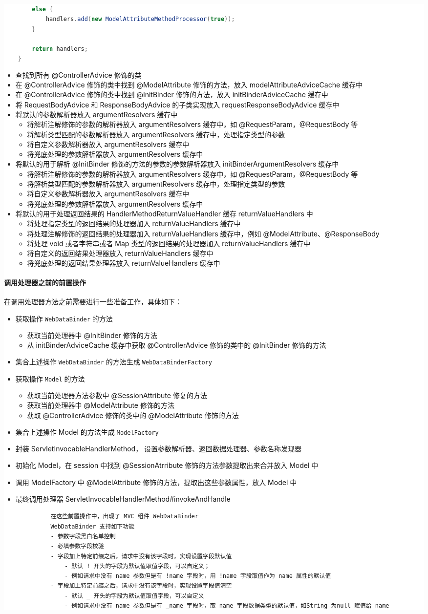 ```java
		else {
			handlers.add(new ModelAttributeMethodProcessor(true));
		}

		return handlers;
	}
```

- 查找到所有 @ControllerAdvice 修饰的类
- 在 @ControllerAdvice 修饰的类中找到 @ModelAttribute 修饰的方法，放入 modelAttributeAdviceCache 缓存中
- 在 @ControllerAdvice 修饰的类中找到 @InitBinder 修饰的方法，放入 initBinderAdviceCache 缓存中
- 将 RequestBodyAdvice 和 ResponseBodyAdvice 的子类实现放入 requestResponseBodyAdvice 缓存中
- 将默认的参数解析器放入 argumentResolvers 缓存中
	- 将解析注解修饰的参数的解析器放入 argumentResolvers 缓存中，如 @RequestParam，@RequestBody 等
	- 将解析类型匹配的参数解析器放入 argumentResolvers 缓存中，处理指定类型的参数
	- 将自定义参数解析器放入 argumentResolvers 缓存中
	- 将兜底处理的参数解析器放入 argumentResolvers 缓存中
- 将默认的用于解析 @InitBinder 修饰的方法的参数的参数解析器放入 initBinderArgumentResolvers 缓存中
	- 将解析注解修饰的参数的解析器放入 argumentResolvers 缓存中，如 @RequestParam，@RequestBody 等
	- 将解析类型匹配的参数解析器放入 argumentResolvers 缓存中，处理指定类型的参数
	- 将自定义参数解析器放入 argumentResolvers 缓存中
	- 将兜底处理的参数解析器放入 argumentResolvers 缓存中
- 将默认的用于处理返回结果的 HandlerMethodReturnValueHandler 缓存 returnValueHandlers 中
	- 将处理指定类型的返回结果的处理器加入 returnValueHandlers 缓存中
	- 将处理注解修饰的返回结果的处理器加入 returnValueHandlers 缓存中，例如 @ModelAttribute、@ResponseBody
	- 将处理 void 或者字符串或者 Map 类型的返回结果的处理器加入 returnValueHandlers 缓存中
	- 将自定义的返回结果处理器放入 returnValueHandlers 缓存中
	- 将兜底处理的返回结果处理器放入 returnValueHandlers 缓存中

#### 调用处理器之前的前置操作

在调用处理器方法之前需要进行一些准备工作，具体如下：

- 获取操作 `WebDataBinder` 的方法
	- 获取当前处理器中 @InitBinder 修饰的方法
	- 从 initBinderAdviceCache 缓存中获取 @ControllerAdvice 修饰的类中的 @InitBinder 修饰的方法
- 集合上述操作 `WebDataBinder` 的方法生成 `WebDataBinderFactory`
- 获取操作 `Model` 的方法
	- 获取当前处理器方法参数中 @SessionAttribute 修复的方法
	- 获取当前处理器中 @ModelAttribute 修饰的方法
	- 获取 @ControllerAdvice 修饰的类中的 @ModelAttribute 修饰的方法
- 集合上述操作 Model 的方法生成 `ModelFactory`
- 封装 ServletInvocableHandlerMethod， 设置参数解析器、返回数据处理器、参数名称发现器
- 初始化 Model，在 session 中找到 @SessionAtrribute 修饰的方法参数提取出来合并放入 Model 中
- 调用 ModelFactory 中 @ModelAttribute 修饰的方法，提取出这些参数属性，放入 Model 中
- 最终调用处理器 ServletInvocableHandlerMethod#invokeAndHandle

                在这些前置操作中，出现了 MVC 组件 WebDataBinder
                WebDataBinder 支持如下功能
                - 参数字段黑白名单控制
                - 必填参数字段校验
                - 字段加上特定前缀之后，请求中没有该字段时，实现设置字段默认值
	                - 默认 ! 开头的字段为默认值取值字段，可以自定义；
                    - 例如请求中没有 name 参数但是有 !name 字段时，用 !name 字段取值作为 name 属性的默认值
                - 字段加上特定前缀之后，请求中没有该字段时，实现设置字段值清空
	                - 默认 _ 开头的字段为默认值取值字段，可以自定义
	                - 例如请求中没有 name 参数但是有 _name 字段时，取 name 字段数据类型的默认值，如String 为null 赋值给 name
